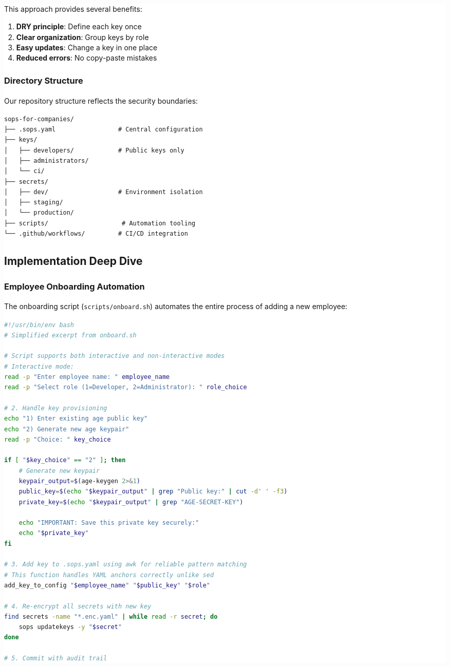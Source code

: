 This approach provides several benefits:
1. **DRY principle**: Define each key once
2. **Clear organization**: Group keys by role
3. **Easy updates**: Change a key in one place
4. **Reduced errors**: No copy-paste mistakes

### Directory Structure

Our repository structure reflects the security boundaries:

```
sops-for-companies/
├── .sops.yaml                 # Central configuration
├── keys/
│   ├── developers/            # Public keys only
│   ├── administrators/
│   └── ci/
├── secrets/
│   ├── dev/                   # Environment isolation
│   ├── staging/
│   └── production/
├── scripts/                    # Automation tooling
└── .github/workflows/         # CI/CD integration
```

## Implementation Deep Dive

### Employee Onboarding Automation

The onboarding script (`scripts/onboard.sh`) automates the entire process of adding a new employee:

```bash
#!/usr/bin/env bash
# Simplified excerpt from onboard.sh

# Script supports both interactive and non-interactive modes
# Interactive mode:
read -p "Enter employee name: " employee_name
read -p "Select role (1=Developer, 2=Administrator): " role_choice

# 2. Handle key provisioning
echo "1) Enter existing age public key"
echo "2) Generate new age keypair"
read -p "Choice: " key_choice

if [ "$key_choice" == "2" ]; then
    # Generate new keypair
    keypair_output=$(age-keygen 2>&1)
    public_key=$(echo "$keypair_output" | grep "Public key:" | cut -d' ' -f3)
    private_key=$(echo "$keypair_output" | grep "AGE-SECRET-KEY")
    
    echo "IMPORTANT: Save this private key securely:"
    echo "$private_key"
fi

# 3. Add key to .sops.yaml using awk for reliable pattern matching
# This function handles YAML anchors correctly unlike sed
add_key_to_config "$employee_name" "$public_key" "$role"

# 4. Re-encrypt all secrets with new key
find secrets -name "*.enc.yaml" | while read -r secret; do
    sops updatekeys -y "$secret"
done

# 5. Commit with audit trail
```